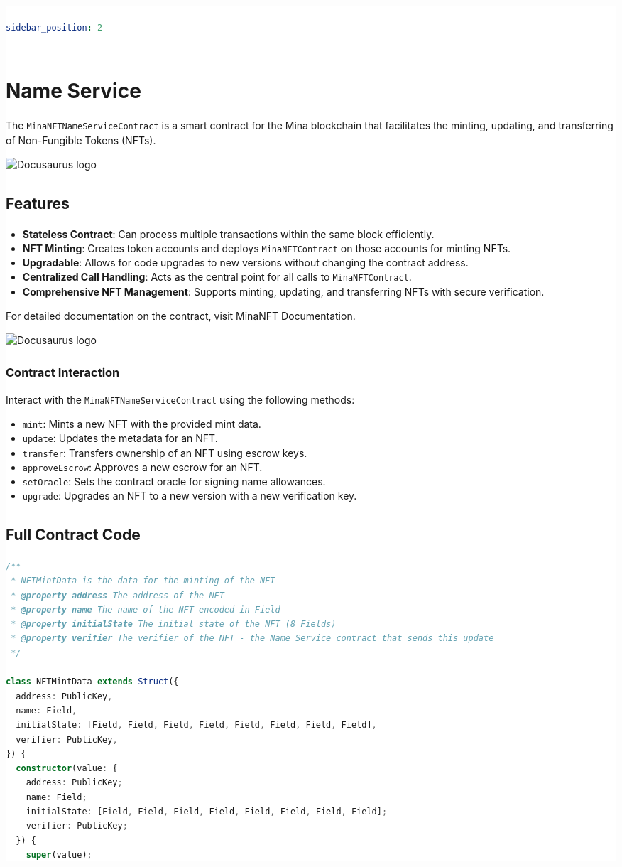 ```yaml
---
sidebar_position: 2
---
```


# Name Service

The `MinaNFTNameServiceContract` is a smart contract for the Mina blockchain that facilitates the minting, updating, and transferring of Non-Fungible Tokens (NFTs).

![Docusaurus logo](/img/contract/names.png)

## Features

- **Stateless Contract**: Can process multiple transactions within the same block efficiently.
- **NFT Minting**: Creates token accounts and deploys `MinaNFTContract` on those accounts for minting NFTs.
- **Upgradable**: Allows for code upgrades to new versions without changing the contract address.
- **Centralized Call Handling**: Acts as the central point for all calls to `MinaNFTContract`.
- **Comprehensive NFT Management**: Supports minting, updating, and transferring NFTs with secure verification.

For detailed documentation on the contract, visit [MinaNFT Documentation](https://lib.minanft.io/classes/minanftnameservicecontract).

![Docusaurus logo](/img/contract/graph.png)

### Contract Interaction

Interact with the `MinaNFTNameServiceContract` using the following methods:

- `mint`: Mints a new NFT with the provided mint data.
- `update`: Updates the metadata for an NFT.
- `transfer`: Transfers ownership of an NFT using escrow keys.
- `approveEscrow`: Approves a new escrow for an NFT.
- `setOracle`: Sets the contract oracle for signing name allowances.
- `upgrade`: Upgrades an NFT to a new version with a new verification key.

## Full Contract Code

```typescript
/**
 * NFTMintData is the data for the minting of the NFT
 * @property address The address of the NFT
 * @property name The name of the NFT encoded in Field
 * @property initialState The initial state of the NFT (8 Fields)
 * @property verifier The verifier of the NFT - the Name Service contract that sends this update
 */

class NFTMintData extends Struct({
  address: PublicKey,
  name: Field,
  initialState: [Field, Field, Field, Field, Field, Field, Field, Field],
  verifier: PublicKey,
}) {
  constructor(value: {
    address: PublicKey;
    name: Field;
    initialState: [Field, Field, Field, Field, Field, Field, Field, Field];
    verifier: PublicKey;
  }) {
    super(value);
```